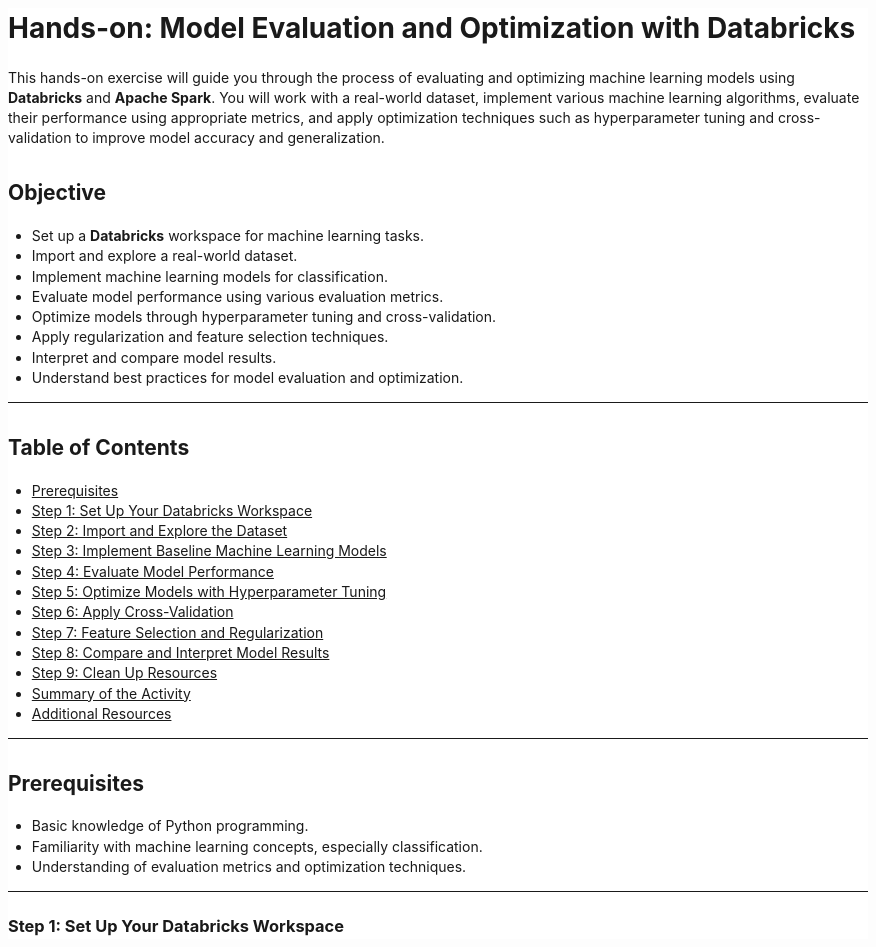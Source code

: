 # Hands-on: Model Evaluation and Optimization with Databricks

This hands-on exercise will guide you through the process of evaluating and optimizing machine learning models using **Databricks** and **Apache Spark**. You will work with a real-world dataset, implement various machine learning algorithms, evaluate their performance using appropriate metrics, and apply optimization techniques such as hyperparameter tuning and cross-validation to improve model accuracy and generalization.

## Objective

- Set up a **Databricks** workspace for machine learning tasks.
- Import and explore a real-world dataset.
- Implement machine learning models for classification.
- Evaluate model performance using various evaluation metrics.
- Optimize models through hyperparameter tuning and cross-validation.
- Apply regularization and feature selection techniques.
- Interpret and compare model results.
- Understand best practices for model evaluation and optimization.

---

## Table of Contents

- [Prerequisites](#prerequisites)
- [Step 1: Set Up Your Databricks Workspace](#step-1-set-up-your-databricks-workspace)
- [Step 2: Import and Explore the Dataset](#step-2-import-and-explore-the-dataset)
- [Step 3: Implement Baseline Machine Learning Models](#step-3-implement-baseline-machine-learning-models)
- [Step 4: Evaluate Model Performance](#step-4-evaluate-model-performance)
- [Step 5: Optimize Models with Hyperparameter Tuning](#step-5-optimize-models-with-hyperparameter-tuning)
- [Step 6: Apply Cross-Validation](#step-6-apply-cross-validation)
- [Step 7: Feature Selection and Regularization](#step-7-feature-selection-and-regularization)
- [Step 8: Compare and Interpret Model Results](#step-8-compare-and-interpret-model-results)
- [Step 9: Clean Up Resources](#step-9-clean-up-resources)
- [Summary of the Activity](#summary-of-the-activity)
- [Additional Resources](#additional-resources)

---

## Prerequisites

- Basic knowledge of Python programming.
- Familiarity with machine learning concepts, especially classification.
- Understanding of evaluation metrics and optimization techniques.

---

### **Step 1: Set Up Your Databricks Workspace**
